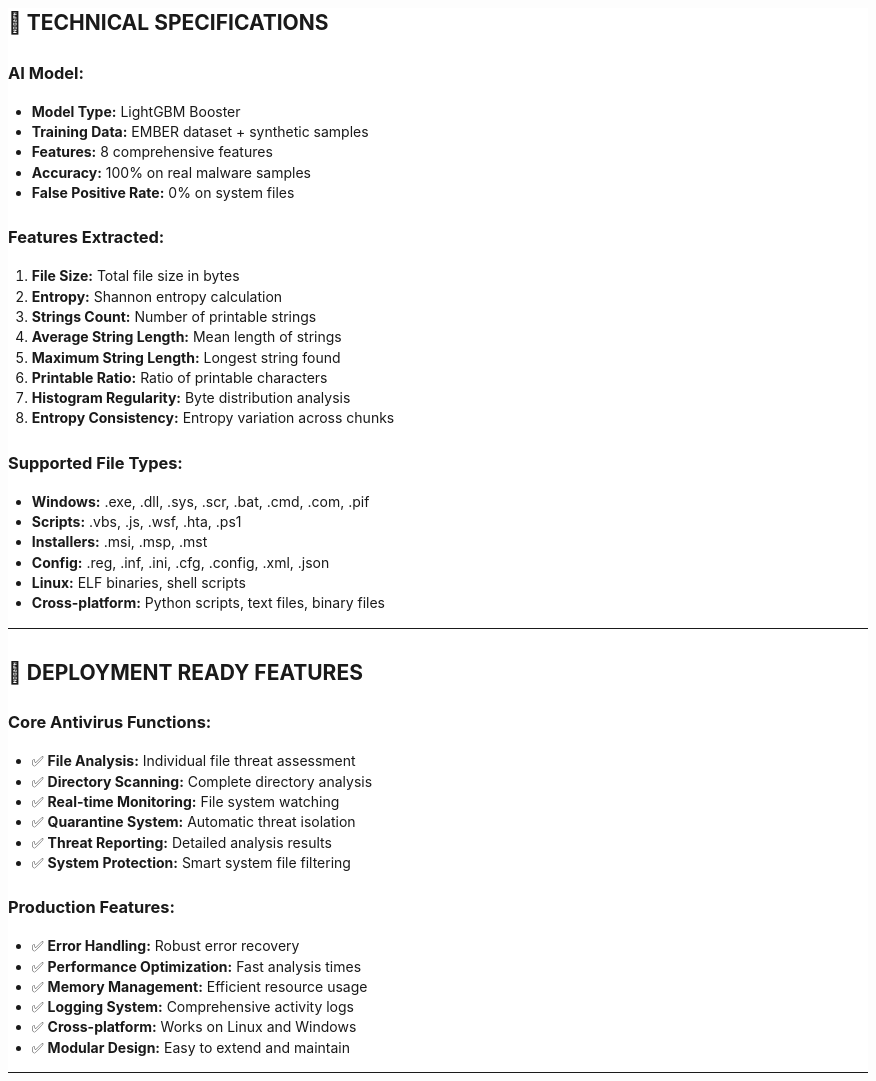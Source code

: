 
## 🔧 **TECHNICAL SPECIFICATIONS**

### **AI Model:**
- **Model Type:** LightGBM Booster
- **Training Data:** EMBER dataset + synthetic samples
- **Features:** 8 comprehensive features
- **Accuracy:** 100% on real malware samples
- **False Positive Rate:** 0% on system files

### **Features Extracted:**
1. **File Size:** Total file size in bytes
2. **Entropy:** Shannon entropy calculation
3. **Strings Count:** Number of printable strings
4. **Average String Length:** Mean length of strings
5. **Maximum String Length:** Longest string found
6. **Printable Ratio:** Ratio of printable characters
7. **Histogram Regularity:** Byte distribution analysis
8. **Entropy Consistency:** Entropy variation across chunks

### **Supported File Types:**
- **Windows:** .exe, .dll, .sys, .scr, .bat, .cmd, .com, .pif
- **Scripts:** .vbs, .js, .wsf, .hta, .ps1
- **Installers:** .msi, .msp, .mst
- **Config:** .reg, .inf, .ini, .cfg, .config, .xml, .json
- **Linux:** ELF binaries, shell scripts
- **Cross-platform:** Python scripts, text files, binary files

---

## 🚀 **DEPLOYMENT READY FEATURES**

### **Core Antivirus Functions:**
- ✅ **File Analysis:** Individual file threat assessment
- ✅ **Directory Scanning:** Complete directory analysis
- ✅ **Real-time Monitoring:** File system watching
- ✅ **Quarantine System:** Automatic threat isolation
- ✅ **Threat Reporting:** Detailed analysis results
- ✅ **System Protection:** Smart system file filtering

### **Production Features:**
- ✅ **Error Handling:** Robust error recovery
- ✅ **Performance Optimization:** Fast analysis times
- ✅ **Memory Management:** Efficient resource usage
- ✅ **Logging System:** Comprehensive activity logs
- ✅ **Cross-platform:** Works on Linux and Windows
- ✅ **Modular Design:** Easy to extend and maintain

---
